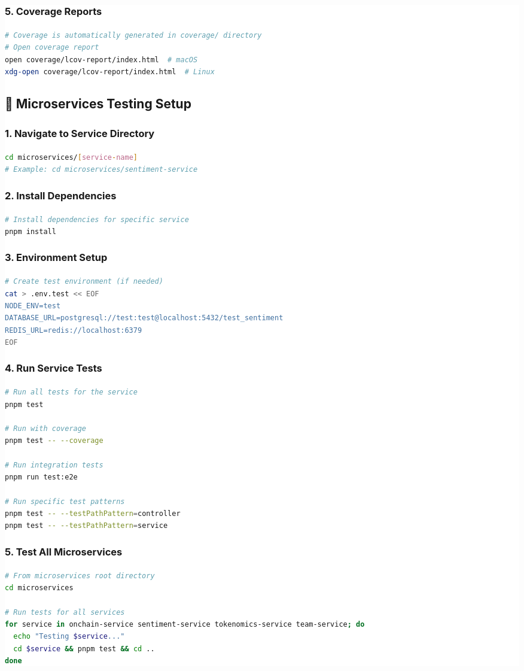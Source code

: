 ### **5. Coverage Reports**
```bash
# Coverage is automatically generated in coverage/ directory
# Open coverage report
open coverage/lcov-report/index.html  # macOS
xdg-open coverage/lcov-report/index.html  # Linux
```

## 🧱 Microservices Testing Setup

### **1. Navigate to Service Directory**
```bash
cd microservices/[service-name]
# Example: cd microservices/sentiment-service
```

### **2. Install Dependencies**
```bash
# Install dependencies for specific service
pnpm install
```

### **3. Environment Setup**
```bash
# Create test environment (if needed)
cat > .env.test << EOF
NODE_ENV=test
DATABASE_URL=postgresql://test:test@localhost:5432/test_sentiment
REDIS_URL=redis://localhost:6379
EOF
```

### **4. Run Service Tests**
```bash
# Run all tests for the service
pnpm test

# Run with coverage
pnpm test -- --coverage

# Run integration tests
pnpm run test:e2e

# Run specific test patterns
pnpm test -- --testPathPattern=controller
pnpm test -- --testPathPattern=service
```

### **5. Test All Microservices**
```bash
# From microservices root directory
cd microservices

# Run tests for all services
for service in onchain-service sentiment-service tokenomics-service team-service; do
  echo "Testing $service..."
  cd $service && pnpm test && cd ..
done
```
